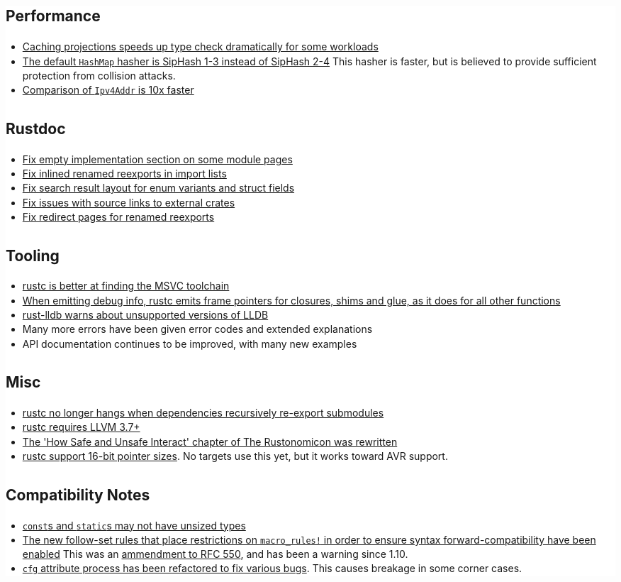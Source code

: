 Performance
-----------

* [Caching projections speeds up type check dramatically for some
  workloads](https://github.com/rust-lang/rust/pull/33816)
* [The default `HashMap` hasher is SipHash 1-3 instead of SipHash 2-4](https://github.com/rust-lang/rust/pull/33940)
  This hasher is faster, but is believed to provide sufficient
  protection from collision attacks.
* [Comparison of `Ipv4Addr` is 10x faster](https://github.com/rust-lang/rust/pull/33891)

Rustdoc
-------

* [Fix empty implementation section on some module pages](https://github.com/rust-lang/rust/pull/34536)
* [Fix inlined renamed reexports in import lists](https://github.com/rust-lang/rust/pull/34479)
* [Fix search result layout for enum variants and struct fields](https://github.com/rust-lang/rust/pull/34477)
* [Fix issues with source links to external crates](https://github.com/rust-lang/rust/pull/34387)
* [Fix redirect pages for renamed reexports](https://github.com/rust-lang/rust/pull/34245)

Tooling
-------

* [rustc is better at finding the MSVC toolchain](https://github.com/rust-lang/rust/pull/34492)
* [When emitting debug info, rustc emits frame pointers for closures,
  shims and glue, as it does for all other functions](https://github.com/rust-lang/rust/pull/33909)
* [rust-lldb warns about unsupported versions of LLDB](https://github.com/rust-lang/rust/pull/34646)
* Many more errors have been given error codes and extended
  explanations
* API documentation continues to be improved, with many new examples

Misc
----

* [rustc no longer hangs when dependencies recursively re-export
  submodules](https://github.com/rust-lang/rust/pull/34542)
* [rustc requires LLVM 3.7+](https://github.com/rust-lang/rust/pull/34104)
* [The 'How Safe and Unsafe Interact' chapter of The Rustonomicon was
  rewritten](https://github.com/rust-lang/rust/pull/33895)
* [rustc support 16-bit pointer sizes](https://github.com/rust-lang/rust/pull/33460).
  No targets use this yet, but it works toward AVR support.

Compatibility Notes
-------------------

* [`const`s and `static`s may not have unsized types](https://github.com/rust-lang/rust/pull/34443)
* [The new follow-set rules that place restrictions on `macro_rules!`
  in order to ensure syntax forward-compatibility have been enabled](https://github.com/rust-lang/rust/pull/33982)
  This was an [ammendment to RFC 550](https://github.com/rust-lang/rfcs/pull/1384),
  and has been a warning since 1.10.
* [`cfg` attribute process has been refactored to fix various bugs](https://github.com/rust-lang/rust/pull/33706).
  This causes breakage in some corner cases.
